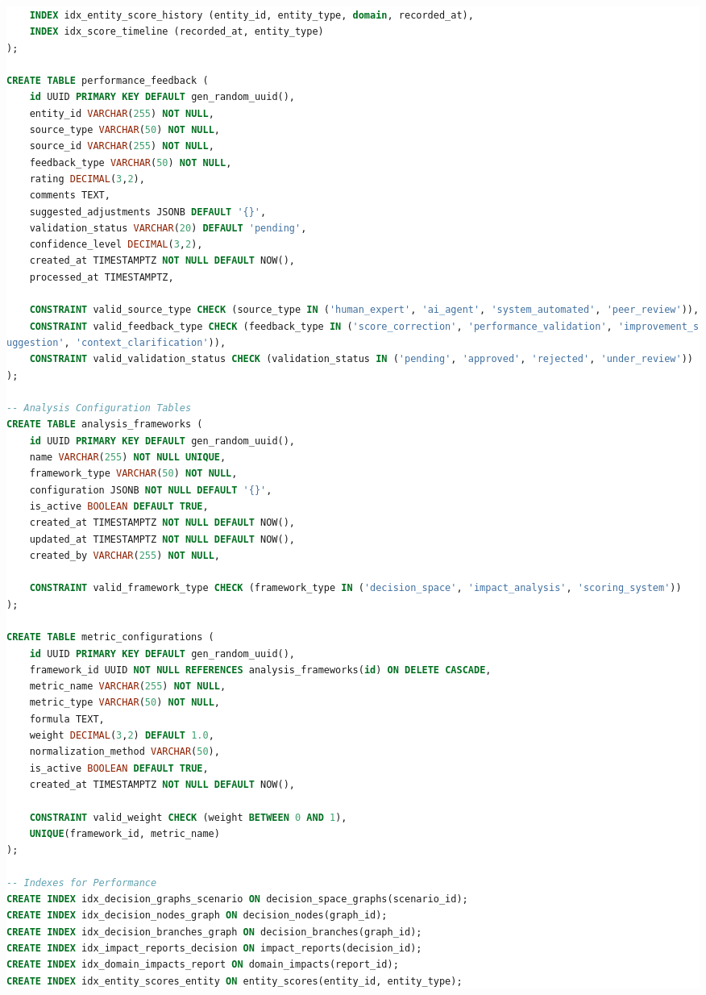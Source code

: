 ```sql
    INDEX idx_entity_score_history (entity_id, entity_type, domain, recorded_at),
    INDEX idx_score_timeline (recorded_at, entity_type)
);

CREATE TABLE performance_feedback (
    id UUID PRIMARY KEY DEFAULT gen_random_uuid(),
    entity_id VARCHAR(255) NOT NULL,
    source_type VARCHAR(50) NOT NULL,
    source_id VARCHAR(255) NOT NULL,
    feedback_type VARCHAR(50) NOT NULL,
    rating DECIMAL(3,2),
    comments TEXT,
    suggested_adjustments JSONB DEFAULT '{}',
    validation_status VARCHAR(20) DEFAULT 'pending',
    confidence_level DECIMAL(3,2),
    created_at TIMESTAMPTZ NOT NULL DEFAULT NOW(),
    processed_at TIMESTAMPTZ,
    
    CONSTRAINT valid_source_type CHECK (source_type IN ('human_expert', 'ai_agent', 'system_automated', 'peer_review')),
    CONSTRAINT valid_feedback_type CHECK (feedback_type IN ('score_correction', 'performance_validation', 'improvement_suggestion', 'context_clarification')),
    CONSTRAINT valid_validation_status CHECK (validation_status IN ('pending', 'approved', 'rejected', 'under_review'))
);

-- Analysis Configuration Tables
CREATE TABLE analysis_frameworks (
    id UUID PRIMARY KEY DEFAULT gen_random_uuid(),
    name VARCHAR(255) NOT NULL UNIQUE,
    framework_type VARCHAR(50) NOT NULL,
    configuration JSONB NOT NULL DEFAULT '{}',
    is_active BOOLEAN DEFAULT TRUE,
    created_at TIMESTAMPTZ NOT NULL DEFAULT NOW(),
    updated_at TIMESTAMPTZ NOT NULL DEFAULT NOW(),
    created_by VARCHAR(255) NOT NULL,
    
    CONSTRAINT valid_framework_type CHECK (framework_type IN ('decision_space', 'impact_analysis', 'scoring_system'))
);

CREATE TABLE metric_configurations (
    id UUID PRIMARY KEY DEFAULT gen_random_uuid(),
    framework_id UUID NOT NULL REFERENCES analysis_frameworks(id) ON DELETE CASCADE,
    metric_name VARCHAR(255) NOT NULL,
    metric_type VARCHAR(50) NOT NULL,
    formula TEXT,
    weight DECIMAL(3,2) DEFAULT 1.0,
    normalization_method VARCHAR(50),
    is_active BOOLEAN DEFAULT TRUE,
    created_at TIMESTAMPTZ NOT NULL DEFAULT NOW(),
    
    CONSTRAINT valid_weight CHECK (weight BETWEEN 0 AND 1),
    UNIQUE(framework_id, metric_name)
);

-- Indexes for Performance
CREATE INDEX idx_decision_graphs_scenario ON decision_space_graphs(scenario_id);
CREATE INDEX idx_decision_nodes_graph ON decision_nodes(graph_id);
CREATE INDEX idx_decision_branches_graph ON decision_branches(graph_id);
CREATE INDEX idx_impact_reports_decision ON impact_reports(decision_id);
CREATE INDEX idx_domain_impacts_report ON domain_impacts(report_id);
CREATE INDEX idx_entity_scores_entity ON entity_scores(entity_id, entity_type);
```